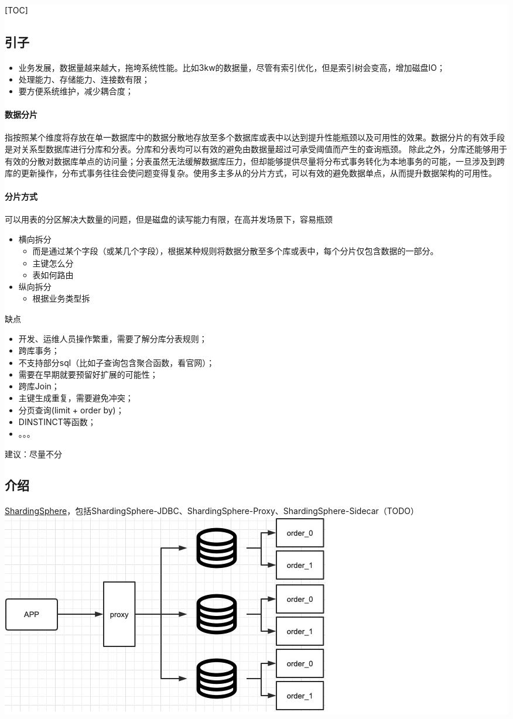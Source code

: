 [TOC]

## 引子
- 业务发展，数据量越来越大，拖垮系统性能。比如3kw的数据量，尽管有索引优化，但是索引树会变高，增加磁盘IO；
- 处理能力、存储能力、连接数有限；
- 要方便系统维护，减少耦合度；

#### 数据分片
指按照某个维度将存放在单一数据库中的数据分散地存放至多个数据库或表中以达到提升性能瓶颈以及可用性的效果。数据分片的有效手段是对关系型数据库进行分库和分表。分库和分表均可以有效的避免由数据量超过可承受阈值而产生的查询瓶颈。
除此之外，分库还能够用于有效的分散对数据库单点的访问量；分表虽然无法缓解数据库压力，但却能够提供尽量将分布式事务转化为本地事务的可能，一旦涉及到跨库的更新操作，分布式事务往往会使问题变得复杂。使用多主多从的分片方式，可以有效的避免数据单点，从而提升数据架构的可用性。

#### 分片方式
可以用表的分区解决大数量的问题，但是磁盘的读写能力有限，在高并发场景下，容易瓶颈
- 横向拆分
  - 而是通过某个字段（或某几个字段），根据某种规则将数据分散至多个库或表中，每个分片仅包含数据的一部分。
  - 主键怎么分
  - 表如何路由
- 纵向拆分
  - 根据业务类型拆

缺点
- 开发、运维人员操作繁重，需要了解分库分表规则；
- 跨库事务；
- 不支持部分sql（比如子查询包含聚合函数，看官网）；
- 需要在早期就要预留好扩展的可能性；
- 跨库Join；
- 主键生成重复，需要避免冲突；
- 分页查询(limit + order by)；
- DINSTINCT等函数；
- 。。。

建议：尽量不分

## 介绍
[ShardingSphere](https://shardingsphere.apache.org)，包括ShardingSphere-JDBC、ShardingSphere-Proxy、ShardingSphere-Sidecar（TODO）
![2](img/shardingsphere_1.jpg)
